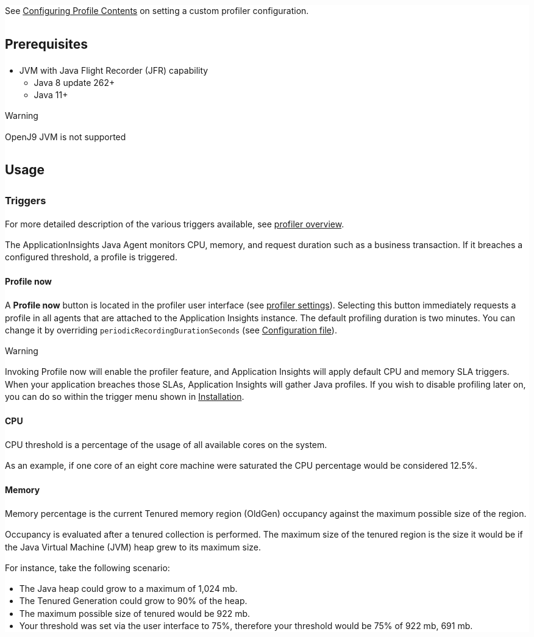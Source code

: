 See [Configuring Profile Contents](#configuring-profile-contents) on setting a custom profiler configuration.

## Prerequisites

- JVM with Java Flight Recorder (JFR) capability
    - Java 8 update 262+
    - Java 11+

> [!WARNING]
> OpenJ9 JVM is not supported

## Usage

### Triggers

For more detailed description of the various triggers available, see [profiler overview](../profiler/profiler-overview.md).

The ApplicationInsights Java Agent monitors CPU, memory, and request duration such as a business transaction. If it breaches a configured threshold, a profile is triggered. 

#### Profile now

A **Profile now** button is located in the profiler user interface (see [profiler settings](../profiler/profiler-settings.md)). Selecting this button immediately requests a profile in all agents that are attached to the Application Insights instance. The default profiling duration is two minutes. You can change it by overriding `periodicRecordingDurationSeconds` (see [Configuration file](#configuration-file)).

> [!WARNING]
> Invoking Profile now will enable the profiler feature, and Application Insights will apply default CPU and memory SLA triggers. When your application breaches those SLAs, Application Insights will gather Java profiles. If you wish to disable profiling later on, you can do so within the trigger menu shown in [Installation](#installation).

#### CPU

CPU threshold is a percentage of the usage of all available cores on the system.

As an example, if one core of an eight core machine were saturated the CPU percentage would be considered 12.5%.

#### Memory

Memory percentage is the current Tenured memory region (OldGen) occupancy against the maximum possible size of the region.

Occupancy is evaluated after a tenured collection is performed. The maximum size of the tenured region is the size it would be if the Java Virtual Machine (JVM) heap grew to its maximum size.

For instance, take the following scenario:

- The Java heap could grow to a maximum of 1,024 mb.
- The Tenured Generation could grow to 90% of the heap.
- The maximum possible size of tenured would be 922 mb.
- Your threshold was set via the user interface to 75%, therefore your threshold would be 75% of 922 mb, 691 mb.
